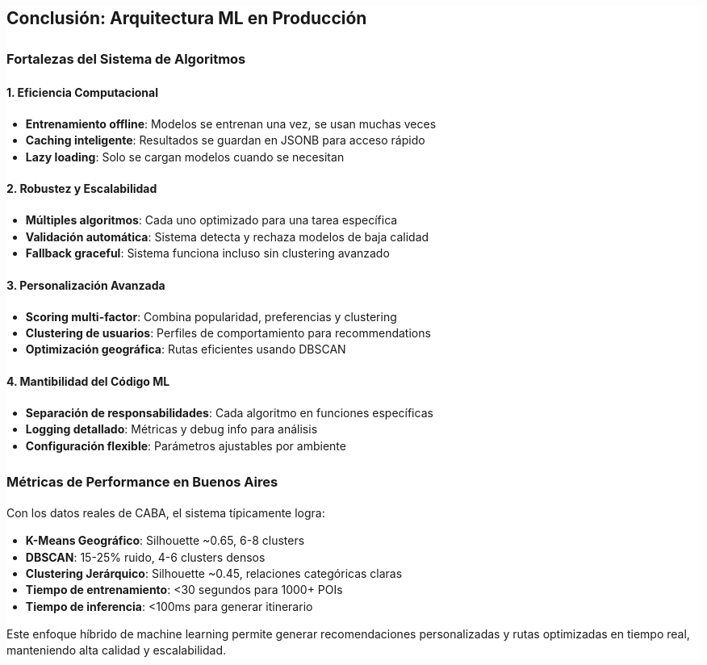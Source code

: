 
## Conclusión: Arquitectura ML en Producción

### Fortalezas del Sistema de Algoritmos

#### 1. **Eficiencia Computacional**
- **Entrenamiento offline**: Modelos se entrenan una vez, se usan muchas veces
- **Caching inteligente**: Resultados se guardan en JSONB para acceso rápido
- **Lazy loading**: Solo se cargan modelos cuando se necesitan

#### 2. **Robustez y Escalabilidad**
- **Múltiples algoritmos**: Cada uno optimizado para una tarea específica
- **Validación automática**: Sistema detecta y rechaza modelos de baja calidad
- **Fallback graceful**: Sistema funciona incluso sin clustering avanzado

#### 3. **Personalización Avanzada**
- **Scoring multi-factor**: Combina popularidad, preferencias y clustering
- **Clustering de usuarios**: Perfiles de comportamiento para recommendations
- **Optimización geográfica**: Rutas eficientes usando DBSCAN

#### 4. **Mantibilidad del Código ML**
- **Separación de responsabilidades**: Cada algoritmo en funciones específicas
- **Logging detallado**: Métricas y debug info para análisis
- **Configuración flexible**: Parámetros ajustables por ambiente

### Métricas de Performance en Buenos Aires

Con los datos reales de CABA, el sistema típicamente logra:

- **K-Means Geográfico**: Silhouette ~0.65, 6-8 clusters
- **DBSCAN**: 15-25% ruido, 4-6 clusters densos  
- **Clustering Jerárquico**: Silhouette ~0.45, relaciones categóricas claras
- **Tiempo de entrenamiento**: <30 segundos para 1000+ POIs
- **Tiempo de inferencia**: <100ms para generar itinerario

Este enfoque híbrido de machine learning permite generar recomendaciones personalizadas y rutas optimizadas en tiempo real, manteniendo alta calidad y escalabilidad.
